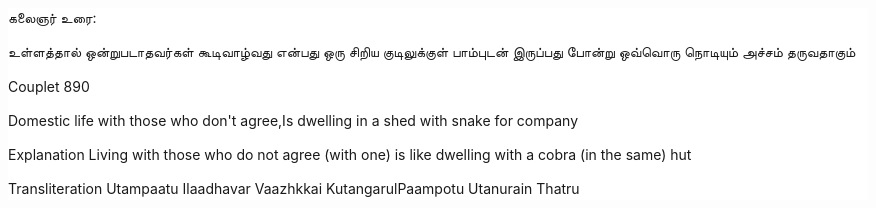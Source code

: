 

கலைஞர் உரை:

உள்ளத்தால் ஒன்றுபடாதவர்கள் கூடிவாழ்வது என்பது ஒரு சிறிய குடிலுக்குள் பாம்புடன் இருப்பது போன்று ஒவ்வொரு நொடியும் அச்சம் தருவதாகும்




Couplet
890


Domestic life with those who don't agree,Is dwelling in a shed with snake for company




Explanation
Living with those who do not agree (with one) is like dwelling with a cobra (in the same) hut




Transliteration
Utampaatu Ilaadhavar  Vaazhkkai  KutangarulPaampotu  Utanurain  Thatru




###






















